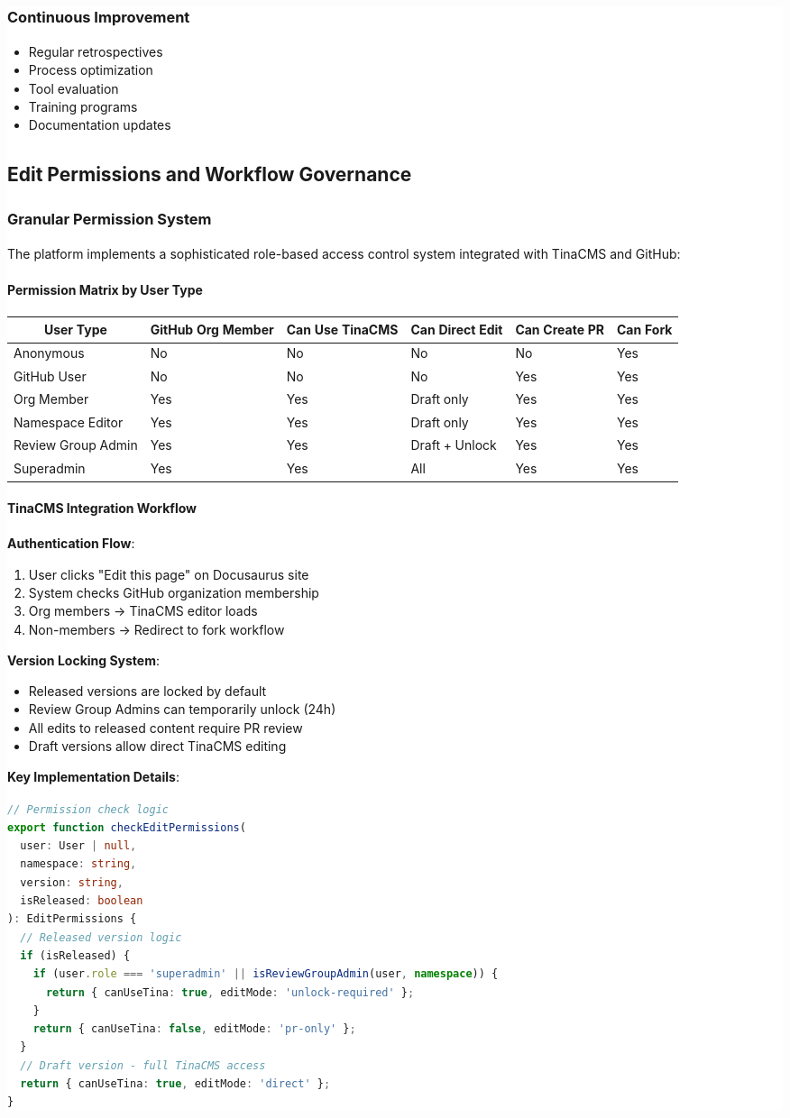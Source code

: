 ### Continuous Improvement
- Regular retrospectives
- Process optimization
- Tool evaluation
- Training programs
- Documentation updates

## Edit Permissions and Workflow Governance

### Granular Permission System

The platform implements a sophisticated role-based access control system integrated with TinaCMS and GitHub:

#### Permission Matrix by User Type

| User Type | GitHub Org Member | Can Use TinaCMS | Can Direct Edit | Can Create PR | Can Fork |
|-----------|-------------------|-----------------|-----------------|---------------|----------|
| Anonymous | No | No | No | No | Yes |
| GitHub User | No | No | No | Yes | Yes |
| Org Member | Yes | Yes | Draft only | Yes | Yes |
| Namespace Editor | Yes | Yes | Draft only | Yes | Yes |
| Review Group Admin | Yes | Yes | Draft + Unlock | Yes | Yes |
| Superadmin | Yes | Yes | All | Yes | Yes |

#### TinaCMS Integration Workflow

**Authentication Flow**:
1. User clicks "Edit this page" on Docusaurus site
2. System checks GitHub organization membership
3. Org members → TinaCMS editor loads
4. Non-members → Redirect to fork workflow

**Version Locking System**:
- Released versions are locked by default
- Review Group Admins can temporarily unlock (24h)
- All edits to released content require PR review
- Draft versions allow direct TinaCMS editing

**Key Implementation Details**:
```typescript
// Permission check logic
export function checkEditPermissions(
  user: User | null,
  namespace: string,
  version: string,
  isReleased: boolean
): EditPermissions {
  // Released version logic
  if (isReleased) {
    if (user.role === 'superadmin' || isReviewGroupAdmin(user, namespace)) {
      return { canUseTina: true, editMode: 'unlock-required' };
    }
    return { canUseTina: false, editMode: 'pr-only' };
  }
  // Draft version - full TinaCMS access
  return { canUseTina: true, editMode: 'direct' };
}
```
